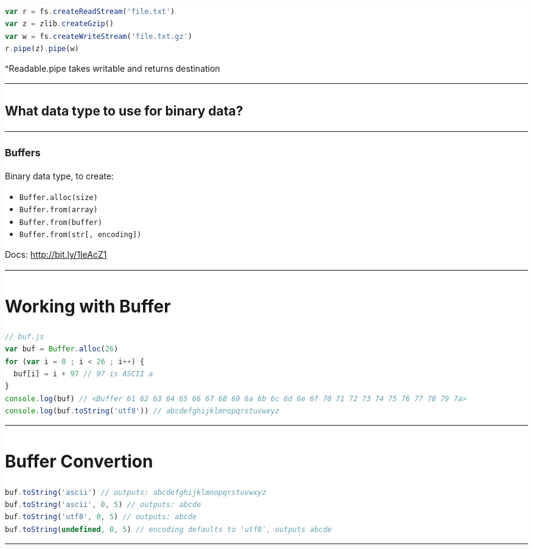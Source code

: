 ```js
var r = fs.createReadStream('file.txt')
var z = zlib.createGzip()
var w = fs.createWriteStream('file.txt.gz')
r.pipe(z).pipe(w)
```

^Readable.pipe takes writable and returns destination

---

## What data type to use for binary data?

---

### Buffers

Binary data type, to create:

* `Buffer.alloc(size)`
* `Buffer.from(array)`
* `Buffer.from(buffer)`
* `Buffer.from(str[, encoding])`

Docs: <http://bit.ly/1IeAcZ1>

---

# Working with Buffer

```js
// buf.js
var buf = Buffer.alloc(26)
for (var i = 0 ; i < 26 ; i++) {
  buf[i] = i + 97 // 97 is ASCII a
}
console.log(buf) // <Buffer 61 62 63 64 65 66 67 68 69 6a 6b 6c 6d 6e 6f 70 71 72 73 74 75 76 77 78 79 7a>
console.log(buf.toString('utf8')) // abcdefghijklmnopqrstuvwxyz
```

---

# Buffer Convertion

```js
buf.toString('ascii') // outputs: abcdefghijklmnopqrstuvwxyz
buf.toString('ascii', 0, 5) // outputs: abcde
buf.toString('utf8', 0, 5) // outputs: abcde
buf.toString(undefined, 0, 5) // encoding defaults to 'utf8', outputs abcde
```

---
